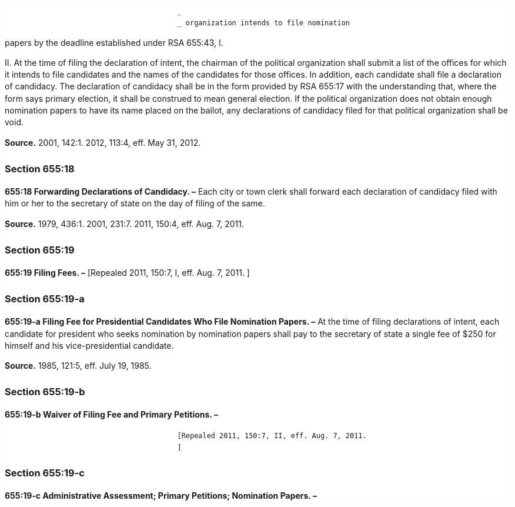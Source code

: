                                              _
                                             _ organization intends to file nomination
papers by the deadline established under RSA 655:43, I.
                                             
 II. At the time of filing the declaration of intent, the chairman of
the political organization shall submit a list of the offices for which
it intends to file candidates and the names of the candidates for those
offices. In addition, each candidate shall file a declaration of
candidacy. The declaration of candidacy shall be in the form provided by
RSA 655:17 with the understanding that, where the form says primary
election, it shall be construed to mean general election. If the
political organization does not obtain enough nomination papers to have
its name placed on the ballot, any declarations of candidacy filed for
that political organization shall be void.

**Source.** 2001, 142:1. 2012, 113:4, eff. May 31, 2012.

### Section 655:18

 **655:18 Forwarding Declarations of Candidacy. –** Each city or town
clerk shall forward each declaration of candidacy filed with him or her
to the secretary of state on the day of filing of the same.

**Source.** 1979, 436:1. 2001, 231:7. 2011, 150:4, eff. Aug. 7, 2011.

### Section 655:19

 **655:19 Filing Fees. –** 
                                             [Repealed 2011, 150:7, I, eff. Aug. 7,
2011.
                                             ]

### Section 655:19-a

 **655:19-a Filing Fee for Presidential Candidates Who File
Nomination Papers. –** At the time of filing declarations of intent,
each candidate for president who seeks nomination by nomination papers
shall pay to the secretary of state a single fee of 
                                             $250 for himself
and his vice-presidential candidate.

**Source.** 1985, 121:5, eff. July 19, 1985.

### Section 655:19-b

 **655:19-b Waiver of Filing Fee and Primary Petitions. –**

                                             [Repealed 2011, 150:7, II, eff. Aug. 7, 2011.
                                             ]

### Section 655:19-c

 **655:19-c Administrative Assessment; Primary Petitions; Nomination
Papers. –**
                                             